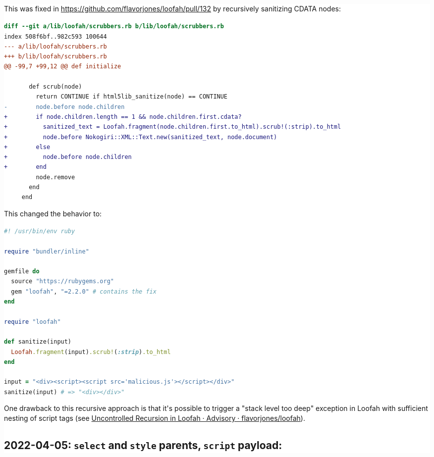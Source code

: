 This was fixed in https://github.com/flavorjones/loofah/pull/132 by recursively sanitizing CDATA nodes:

``` patch
diff --git a/lib/loofah/scrubbers.rb b/lib/loofah/scrubbers.rb
index 508f6bf..982c593 100644
--- a/lib/loofah/scrubbers.rb
+++ b/lib/loofah/scrubbers.rb
@@ -99,7 +99,12 @@ def initialize
 
       def scrub(node)
         return CONTINUE if html5lib_sanitize(node) == CONTINUE
-        node.before node.children
+        if node.children.length == 1 && node.children.first.cdata?
+          sanitized_text = Loofah.fragment(node.children.first.to_html).scrub!(:strip).to_html
+          node.before Nokogiri::XML::Text.new(sanitized_text, node.document)
+        else
+          node.before node.children
+        end
         node.remove
       end
     end
```

This changed the behavior to:

``` ruby
#! /usr/bin/env ruby

require "bundler/inline"

gemfile do
  source "https://rubygems.org"
  gem "loofah", "=2.2.0" # contains the fix
end

require "loofah"

def sanitize(input)
  Loofah.fragment(input).scrub!(:strip).to_html
end

input = "<div><script><script src='malicious.js'></script></div>"
sanitize(input) # => "<div></div>"
```

One drawback to this recursive approach is that it's possible to trigger a "stack level too deep" exception in Loofah with sufficient nesting of script tags (see [Uncontrolled Recursion in Loofah · Advisory · flavorjones/loofah](https://github.com/flavorjones/loofah/security/advisories/GHSA-3x8r-x6xp-q4vm)).


## 2022-04-05: `select` and `style` parents, `script` payload:
